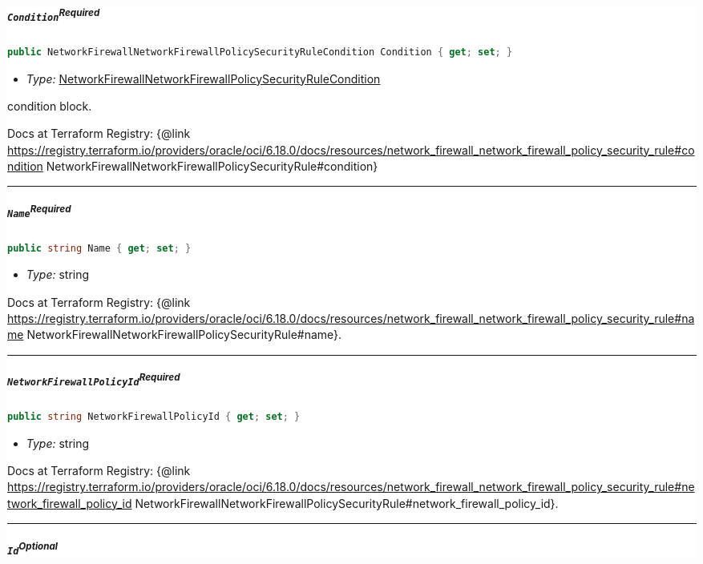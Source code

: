 ##### `Condition`<sup>Required</sup> <a name="Condition" id="rhizo-co-terraform-provider-oci.networkFirewallNetworkFirewallPolicySecurityRule.NetworkFirewallNetworkFirewallPolicySecurityRuleConfig.property.condition"></a>

```csharp
public NetworkFirewallNetworkFirewallPolicySecurityRuleCondition Condition { get; set; }
```

- *Type:* <a href="#rhizo-co-terraform-provider-oci.networkFirewallNetworkFirewallPolicySecurityRule.NetworkFirewallNetworkFirewallPolicySecurityRuleCondition">NetworkFirewallNetworkFirewallPolicySecurityRuleCondition</a>

condition block.

Docs at Terraform Registry: {@link https://registry.terraform.io/providers/oracle/oci/6.18.0/docs/resources/network_firewall_network_firewall_policy_security_rule#condition NetworkFirewallNetworkFirewallPolicySecurityRule#condition}

---

##### `Name`<sup>Required</sup> <a name="Name" id="rhizo-co-terraform-provider-oci.networkFirewallNetworkFirewallPolicySecurityRule.NetworkFirewallNetworkFirewallPolicySecurityRuleConfig.property.name"></a>

```csharp
public string Name { get; set; }
```

- *Type:* string

Docs at Terraform Registry: {@link https://registry.terraform.io/providers/oracle/oci/6.18.0/docs/resources/network_firewall_network_firewall_policy_security_rule#name NetworkFirewallNetworkFirewallPolicySecurityRule#name}.

---

##### `NetworkFirewallPolicyId`<sup>Required</sup> <a name="NetworkFirewallPolicyId" id="rhizo-co-terraform-provider-oci.networkFirewallNetworkFirewallPolicySecurityRule.NetworkFirewallNetworkFirewallPolicySecurityRuleConfig.property.networkFirewallPolicyId"></a>

```csharp
public string NetworkFirewallPolicyId { get; set; }
```

- *Type:* string

Docs at Terraform Registry: {@link https://registry.terraform.io/providers/oracle/oci/6.18.0/docs/resources/network_firewall_network_firewall_policy_security_rule#network_firewall_policy_id NetworkFirewallNetworkFirewallPolicySecurityRule#network_firewall_policy_id}.

---

##### `Id`<sup>Optional</sup> <a name="Id" id="rhizo-co-terraform-provider-oci.networkFirewallNetworkFirewallPolicySecurityRule.NetworkFirewallNetworkFirewallPolicySecurityRuleConfig.property.id"></a>
